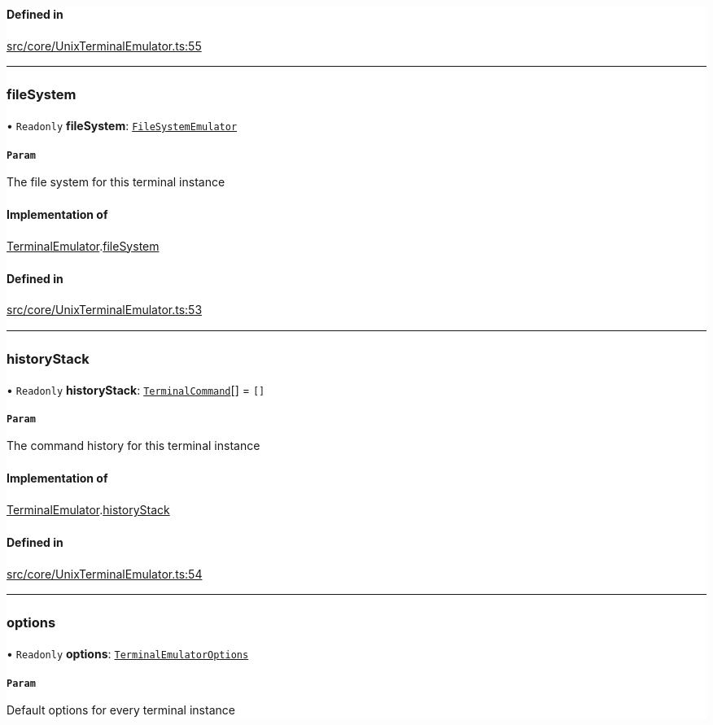 #### Defined in

[src/core/UnixTerminalEmulator.ts:55](https://github.com/LucEnden/unix-terminal-emulator/blob/6b6ca89/src/core/UnixTerminalEmulator.ts#L55)

___

### fileSystem

• `Readonly` **fileSystem**: [`FileSystemEmulator`](../wiki/types.FileSystemEmulator.FileSystemEmulator)

**`Param`**

The file system for this terminal instance

#### Implementation of

[TerminalEmulator](../wiki/types.TerminalEmulator.TerminalEmulator).[fileSystem](../wiki/types.TerminalEmulator.TerminalEmulator#filesystem)

#### Defined in

[src/core/UnixTerminalEmulator.ts:53](https://github.com/LucEnden/unix-terminal-emulator/blob/6b6ca89/src/core/UnixTerminalEmulator.ts#L53)

___

### historyStack

• `Readonly` **historyStack**: [`TerminalCommand`](../wiki/types.TerminalCommand.TerminalCommand)[] = `[]`

**`Param`**

The command history for this terminal instance

#### Implementation of

[TerminalEmulator](../wiki/types.TerminalEmulator.TerminalEmulator).[historyStack](../wiki/types.TerminalEmulator.TerminalEmulator#historystack)

#### Defined in

[src/core/UnixTerminalEmulator.ts:54](https://github.com/LucEnden/unix-terminal-emulator/blob/6b6ca89/src/core/UnixTerminalEmulator.ts#L54)

___

### options

• `Readonly` **options**: [`TerminalEmulatorOptions`](../wiki/types.TerminalEmulatorOptions.TerminalEmulatorOptions)

**`Param`**

Default options for every terminal instance
